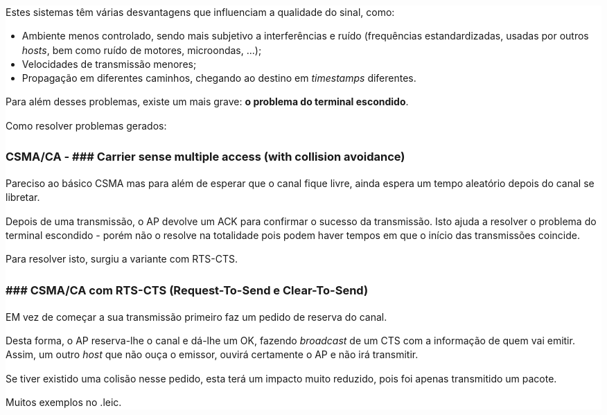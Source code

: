 Estes sistemas têm várias desvantagens que influenciam a qualidade do sinal, como:

- Ambiente menos controlado, sendo mais subjetivo a interferências e ruído (frequências estandardizadas, usadas por outros _hosts_, bem como ruído de motores, microondas, ...);
- Velocidades de transmissão menores;
- Propagação em diferentes caminhos, chegando ao destino em _timestamps_ diferentes.

Para além desses problemas, existe um mais grave: **o problema do terminal escondido**.

Como resolver problemas gerados:

### CSMA/CA - ### Carrier sense multiple access (with collision avoidance)

Pareciso ao básico CSMA mas para além de esperar que o canal fique livre, ainda espera um tempo aleatório depois do canal se libretar.

Depois de uma transmissão, o AP devolve um ACK para confirmar o sucesso da transmissão. Isto ajuda a resolver o problema do terminal escondido - porém não o resolve na totalidade pois podem haver tempos em que o início das transmissões coincide.

Para resolver isto, surgiu a variante com RTS-CTS.

### ### CSMA/CA com RTS-CTS (Request-To-Send e Clear-To-Send)

EM vez de começar a sua transmissão primeiro faz um pedido de reserva do canal.

Desta forma, o AP reserva-lhe o canal e dá-lhe um OK, fazendo _broadcast_ de um CTS com a informação de quem vai emitir.  
Assim, um outro _host_ que não ouça o emissor, ouvirá certamente o AP e não irá transmitir.

Se tiver existido uma colisão nesse pedido, esta terá um impacto muito reduzido, pois foi apenas transmitido um pacote.

Muitos exemplos no .leic.





 

















